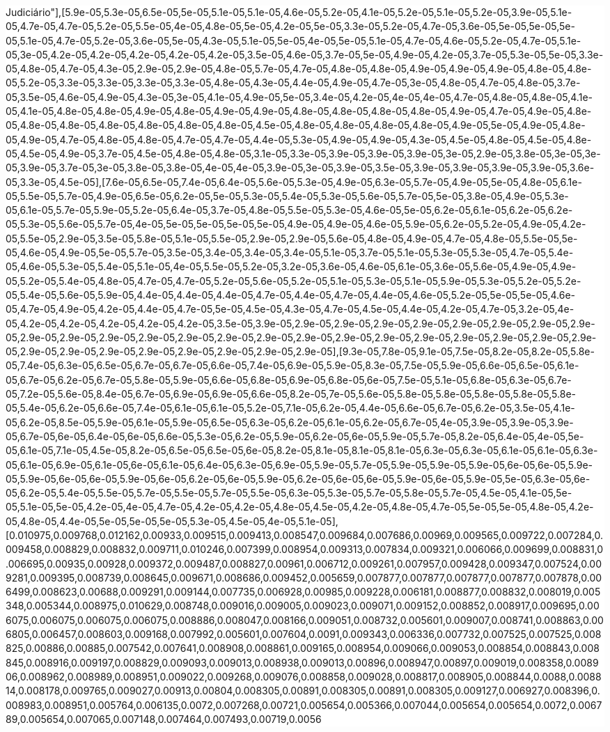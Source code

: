 Judiciário"],[5.9e-05,5.3e-05,6.5e-05,5e-05,5.1e-05,5.1e-05,4.6e-05,5.2e-05,4.1e-05,5.2e-05,5.1e-05,5.2e-05,3.9e-05,5.1e-05,4.7e-05,4.7e-05,5.2e-05,5.5e-05,4e-05,4.8e-05,5e-05,4.2e-05,5e-05,3.3e-05,5.2e-05,4.7e-05,3.6e-05,5e-05,5e-05,5e-05,5.1e-05,4.7e-05,5.2e-05,3.6e-05,5e-05,4.3e-05,5.1e-05,5e-05,4e-05,5e-05,5.1e-05,4.7e-05,4.6e-05,5.2e-05,4.7e-05,5.1e-05,3e-05,4.2e-05,4.2e-05,4.2e-05,4.2e-05,4.2e-05,3.5e-05,4.6e-05,3.7e-05,5e-05,4.9e-05,4.2e-05,3.7e-05,5.3e-05,5e-05,3.3e-05,4.8e-05,4.7e-05,4.3e-05,2.9e-05,2.9e-05,4.8e-05,5.7e-05,4.7e-05,4.8e-05,4.8e-05,4.9e-05,4.9e-05,4.9e-05,4.8e-05,4.8e-05,5.2e-05,3.3e-05,3.3e-05,3.3e-05,3.3e-05,4.8e-05,4.3e-05,4.4e-05,4.9e-05,4.7e-05,3e-05,4.8e-05,4.7e-05,4.8e-05,3.7e-05,3.5e-05,4.6e-05,4.9e-05,4.3e-05,3e-05,4.1e-05,4.9e-05,5e-05,3.4e-05,4.2e-05,4e-05,4e-05,4.7e-05,4.8e-05,4.8e-05,4.1e-05,4.1e-05,4.8e-05,4.8e-05,4.9e-05,4.8e-05,4.9e-05,4.9e-05,4.8e-05,4.8e-05,4.8e-05,4.8e-05,4.9e-05,4.7e-05,4.9e-05,4.8e-05,4.8e-05,4.8e-05,4.8e-05,4.8e-05,4.8e-05,4.8e-05,4.5e-05,4.8e-05,4.8e-05,4.8e-05,4.8e-05,4.9e-05,5e-05,4.9e-05,4.8e-05,4.9e-05,4.7e-05,4.8e-05,4.8e-05,4.7e-05,4.7e-05,4.4e-05,5.3e-05,4.9e-05,4.9e-05,4.3e-05,4.5e-05,4.8e-05,4.5e-05,4.8e-05,4.5e-05,4.9e-05,3.7e-05,4.5e-05,4.8e-05,4.8e-05,3.1e-05,3.3e-05,3.9e-05,3.9e-05,3.9e-05,3e-05,2.9e-05,3.8e-05,3e-05,3e-05,3.9e-05,3.7e-05,3e-05,3.8e-05,3.8e-05,4e-05,4e-05,3.9e-05,3e-05,3.9e-05,3.5e-05,3.9e-05,3.9e-05,3.9e-05,3.9e-05,3.6e-05,3.3e-05,4.5e-05],[7.6e-05,6.5e-05,7.4e-05,6.4e-05,5.6e-05,5.3e-05,4.9e-05,6.3e-05,5.7e-05,4.9e-05,5e-05,4.8e-05,6.1e-05,5.5e-05,5.7e-05,4.9e-05,6.5e-05,6.2e-05,5e-05,5.3e-05,5.4e-05,5.3e-05,5.6e-05,5.7e-05,5e-05,3.8e-05,4.9e-05,5.3e-05,6.1e-05,5.7e-05,5.9e-05,5.2e-05,6.4e-05,3.7e-05,4.8e-05,5.5e-05,5.3e-05,4.6e-05,5e-05,6.2e-05,6.1e-05,6.2e-05,6.2e-05,5.3e-05,5.6e-05,5.7e-05,4e-05,5e-05,5e-05,5e-05,5e-05,4.9e-05,4.9e-05,4.6e-05,5.9e-05,6.2e-05,5.2e-05,4.9e-05,4.2e-05,5.5e-05,2.9e-05,3.5e-05,5.8e-05,5.1e-05,5.5e-05,2.9e-05,2.9e-05,5.6e-05,4.8e-05,4.9e-05,4.7e-05,4.8e-05,5.5e-05,5e-05,4.6e-05,4.9e-05,5e-05,5.7e-05,3.5e-05,3.4e-05,3.4e-05,3.4e-05,5.1e-05,3.7e-05,5.1e-05,5.3e-05,5.3e-05,4.7e-05,5.4e-05,4.6e-05,5.3e-05,5.4e-05,5.1e-05,4e-05,5.5e-05,5.2e-05,3.2e-05,3.6e-05,4.6e-05,6.1e-05,3.6e-05,5.6e-05,4.9e-05,4.9e-05,5.2e-05,5.4e-05,4.8e-05,4.7e-05,4.7e-05,5.2e-05,5.6e-05,5.2e-05,5.1e-05,5.3e-05,5.1e-05,5.9e-05,5.3e-05,5.2e-05,5.2e-05,5.4e-05,5.6e-05,5.9e-05,4.4e-05,4.4e-05,4.4e-05,4.7e-05,4.4e-05,4.7e-05,4.4e-05,4.6e-05,5.2e-05,5e-05,5e-05,4.6e-05,4.7e-05,4.9e-05,4.2e-05,4.4e-05,4.7e-05,5e-05,4.5e-05,4.3e-05,4.7e-05,4.5e-05,4.4e-05,4.2e-05,4.7e-05,3.2e-05,4e-05,4.2e-05,4.2e-05,4.2e-05,4.2e-05,4.2e-05,3.5e-05,3.9e-05,2.9e-05,2.9e-05,2.9e-05,2.9e-05,2.9e-05,2.9e-05,2.9e-05,2.9e-05,2.9e-05,2.9e-05,2.9e-05,2.9e-05,2.9e-05,2.9e-05,2.9e-05,2.9e-05,2.9e-05,2.9e-05,2.9e-05,2.9e-05,2.9e-05,2.9e-05,2.9e-05,2.9e-05,2.9e-05,2.9e-05,2.9e-05,2.9e-05,2.9e-05,2.9e-05,2.9e-05],[9.3e-05,7.8e-05,9.1e-05,7.5e-05,8.2e-05,8.2e-05,5.8e-05,7.4e-05,6.3e-05,6.5e-05,6.7e-05,6.7e-05,6.6e-05,7.4e-05,6.9e-05,5.9e-05,8.3e-05,7.5e-05,5.9e-05,6.6e-05,6.5e-05,6.1e-05,6.7e-05,6.2e-05,6.7e-05,5.8e-05,5.9e-05,6.6e-05,6.8e-05,6.9e-05,6.8e-05,6e-05,7.5e-05,5.1e-05,6.8e-05,6.3e-05,6.7e-05,7.2e-05,5.6e-05,8.4e-05,6.7e-05,6.9e-05,6.9e-05,6.6e-05,8.2e-05,7e-05,5.6e-05,5.8e-05,5.8e-05,5.8e-05,5.8e-05,5.8e-05,5.4e-05,6.2e-05,6.6e-05,7.4e-05,6.1e-05,6.1e-05,5.2e-05,7.1e-05,6.2e-05,4.4e-05,6.6e-05,6.7e-05,6.2e-05,3.5e-05,4.1e-05,6.2e-05,8.5e-05,5.9e-05,6.1e-05,5.9e-05,6.5e-05,6.3e-05,6.2e-05,6.1e-05,6.2e-05,6.7e-05,4e-05,3.9e-05,3.9e-05,3.9e-05,6.7e-05,6e-05,6.4e-05,6e-05,6.6e-05,5.3e-05,6.2e-05,5.9e-05,6.2e-05,6e-05,5.9e-05,5.7e-05,8.2e-05,6.4e-05,4e-05,5e-05,6.1e-05,7.1e-05,4.5e-05,8.2e-05,6.5e-05,6.5e-05,6e-05,8.2e-05,8.1e-05,8.1e-05,8.1e-05,6.3e-05,6.3e-05,6.1e-05,6.1e-05,6.3e-05,6.1e-05,6.9e-05,6.1e-05,6e-05,6.1e-05,6.4e-05,6.3e-05,6.9e-05,5.9e-05,5.7e-05,5.9e-05,5.9e-05,5.9e-05,6e-05,6e-05,5.9e-05,5.9e-05,6e-05,6e-05,5.9e-05,6e-05,6.2e-05,6e-05,5.9e-05,6.2e-05,6e-05,6e-05,5.9e-05,6e-05,5.9e-05,5e-05,6.3e-05,6e-05,6.2e-05,5.4e-05,5.5e-05,5.7e-05,5.5e-05,5.7e-05,5.5e-05,6.3e-05,5.3e-05,5.7e-05,5.8e-05,5.7e-05,4.5e-05,4.1e-05,5e-05,5.1e-05,5e-05,4.2e-05,4e-05,4.7e-05,4.2e-05,4.2e-05,4.8e-05,4.5e-05,4.2e-05,4.8e-05,4.7e-05,5e-05,5e-05,4.8e-05,4.2e-05,4.8e-05,4.4e-05,5e-05,5e-05,5e-05,5.3e-05,4.5e-05,4e-05,5.1e-05],[0.010975,0.009768,0.012162,0.00933,0.009515,0.009413,0.008547,0.009684,0.007686,0.00969,0.009565,0.009722,0.007284,0.009458,0.008829,0.008832,0.009711,0.010246,0.007399,0.008954,0.009313,0.007834,0.009321,0.006066,0.009699,0.008831,0.006695,0.00935,0.00928,0.009372,0.009487,0.008827,0.00961,0.006712,0.009261,0.007957,0.009428,0.009347,0.007524,0.009281,0.009395,0.008739,0.008645,0.009671,0.008686,0.009452,0.005659,0.007877,0.007877,0.007877,0.007877,0.007878,0.006499,0.008623,0.00688,0.009291,0.009144,0.007735,0.006928,0.00985,0.009228,0.006181,0.008877,0.008832,0.008019,0.005348,0.005344,0.008975,0.010629,0.008748,0.009016,0.009005,0.009023,0.009071,0.009152,0.008852,0.008917,0.009695,0.006075,0.006075,0.006075,0.006075,0.008886,0.008047,0.008166,0.009051,0.008732,0.005601,0.009007,0.008741,0.008863,0.006805,0.006457,0.008603,0.009168,0.007992,0.005601,0.007604,0.0091,0.009343,0.006336,0.007732,0.007525,0.007525,0.008825,0.00886,0.00885,0.007542,0.007641,0.008908,0.008861,0.009165,0.008954,0.009066,0.009053,0.008854,0.008843,0.008845,0.008916,0.009197,0.008829,0.009093,0.009013,0.008938,0.009013,0.00896,0.008947,0.00897,0.009019,0.008358,0.008906,0.008962,0.008989,0.008951,0.009022,0.009268,0.009076,0.008858,0.009028,0.008817,0.008905,0.008844,0.0088,0.008814,0.008178,0.009765,0.009027,0.00913,0.00804,0.008305,0.00891,0.008305,0.00891,0.008305,0.009127,0.006927,0.008396,0.008983,0.008951,0.005764,0.006135,0.0072,0.007268,0.00721,0.005654,0.005366,0.007044,0.005654,0.005654,0.0072,0.006789,0.005654,0.007065,0.007148,0.007464,0.007493,0.00719,0.0056